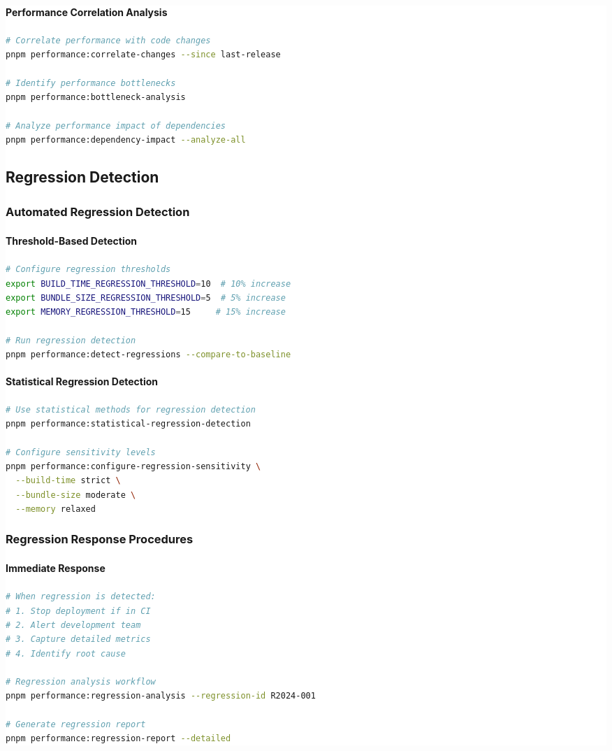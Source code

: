 #### Performance Correlation Analysis
```bash
# Correlate performance with code changes
pnpm performance:correlate-changes --since last-release

# Identify performance bottlenecks
pnpm performance:bottleneck-analysis

# Analyze performance impact of dependencies
pnpm performance:dependency-impact --analyze-all
```

## Regression Detection

### Automated Regression Detection

#### Threshold-Based Detection
```bash
# Configure regression thresholds
export BUILD_TIME_REGRESSION_THRESHOLD=10  # 10% increase
export BUNDLE_SIZE_REGRESSION_THRESHOLD=5  # 5% increase
export MEMORY_REGRESSION_THRESHOLD=15     # 15% increase

# Run regression detection
pnpm performance:detect-regressions --compare-to-baseline
```

#### Statistical Regression Detection
```bash
# Use statistical methods for regression detection
pnpm performance:statistical-regression-detection

# Configure sensitivity levels
pnpm performance:configure-regression-sensitivity \
  --build-time strict \
  --bundle-size moderate \
  --memory relaxed
```

### Regression Response Procedures

#### Immediate Response
```bash
# When regression is detected:
# 1. Stop deployment if in CI
# 2. Alert development team
# 3. Capture detailed metrics
# 4. Identify root cause

# Regression analysis workflow
pnpm performance:regression-analysis --regression-id R2024-001

# Generate regression report
pnpm performance:regression-report --detailed
```
